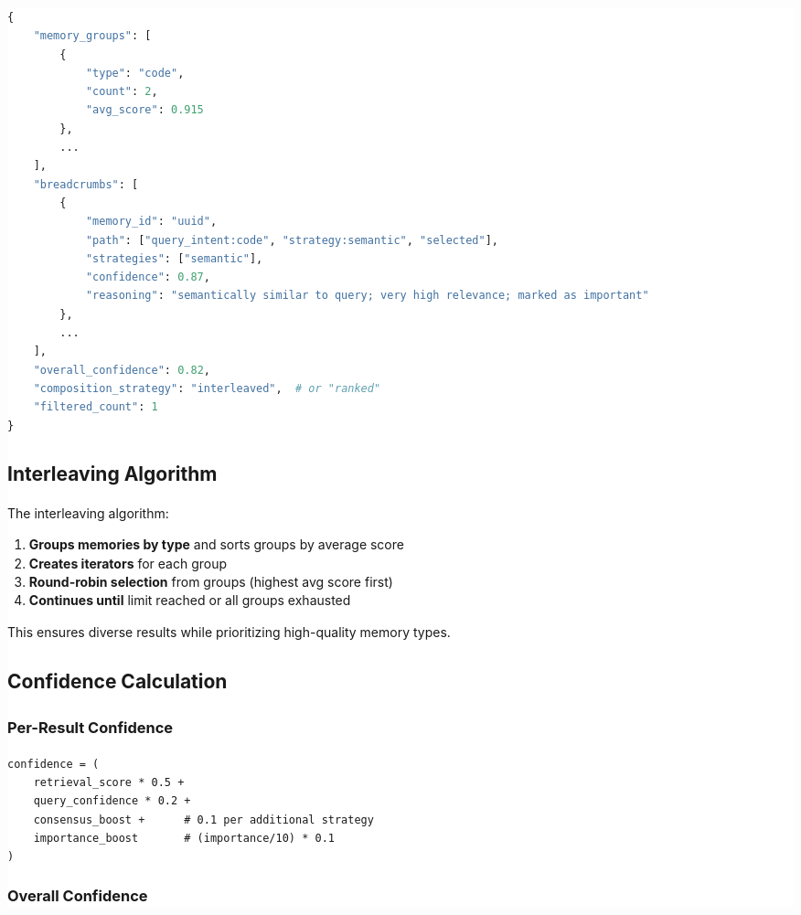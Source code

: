 ```python
{
    "memory_groups": [
        {
            "type": "code",
            "count": 2,
            "avg_score": 0.915
        },
        ...
    ],
    "breadcrumbs": [
        {
            "memory_id": "uuid",
            "path": ["query_intent:code", "strategy:semantic", "selected"],
            "strategies": ["semantic"],
            "confidence": 0.87,
            "reasoning": "semantically similar to query; very high relevance; marked as important"
        },
        ...
    ],
    "overall_confidence": 0.82,
    "composition_strategy": "interleaved",  # or "ranked"
    "filtered_count": 1
}
```

## Interleaving Algorithm

The interleaving algorithm:

1. **Groups memories by type** and sorts groups by average score
2. **Creates iterators** for each group
3. **Round-robin selection** from groups (highest avg score first)
4. **Continues until** limit reached or all groups exhausted

This ensures diverse results while prioritizing high-quality memory types.

## Confidence Calculation

### Per-Result Confidence

```
confidence = (
    retrieval_score * 0.5 +
    query_confidence * 0.2 +
    consensus_boost +      # 0.1 per additional strategy
    importance_boost       # (importance/10) * 0.1
)
```

### Overall Confidence
